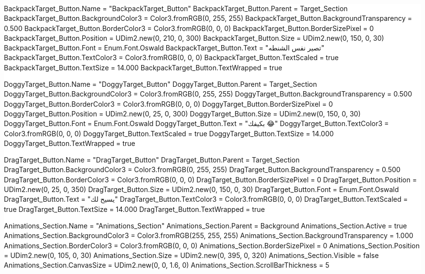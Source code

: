 BackpackTarget_Button.Name = "BackpackTarget_Button"
BackpackTarget_Button.Parent = Target_Section
BackpackTarget_Button.BackgroundColor3 = Color3.fromRGB(0, 255, 255)
BackpackTarget_Button.BackgroundTransparency = 0.500
BackpackTarget_Button.BorderColor3 = Color3.fromRGB(0, 0, 0)
BackpackTarget_Button.BorderSizePixel = 0
BackpackTarget_Button.Position = UDim2.new(0, 210, 0, 300)
BackpackTarget_Button.Size = UDim2.new(0, 150, 0, 30)
BackpackTarget_Button.Font = Enum.Font.Oswald
BackpackTarget_Button.Text = "تصير نفس الشنطه" 
BackpackTarget_Button.TextColor3 = Color3.fromRGB(0, 0, 0)
BackpackTarget_Button.TextScaled = true
BackpackTarget_Button.TextSize = 14.000
BackpackTarget_Button.TextWrapped = true

DoggyTarget_Button.Name = "DoggyTarget_Button"
DoggyTarget_Button.Parent = Target_Section
DoggyTarget_Button.BackgroundColor3 = Color3.fromRGB(0, 255, 255)
DoggyTarget_Button.BackgroundTransparency = 0.500
DoggyTarget_Button.BorderColor3 = Color3.fromRGB(0, 0, 0)
DoggyTarget_Button.BorderSizePixel = 0
DoggyTarget_Button.Position = UDim2.new(0, 25, 0, 300)
DoggyTarget_Button.Size = UDim2.new(0, 150, 0, 30)
DoggyTarget_Button.Font = Enum.Font.Oswald
DoggyTarget_Button.Text = "بكيفك 😂"
DoggyTarget_Button.TextColor3 = Color3.fromRGB(0, 0, 0)
DoggyTarget_Button.TextScaled = true
DoggyTarget_Button.TextSize = 14.000
DoggyTarget_Button.TextWrapped = true

DragTarget_Button.Name = "DragTarget_Button"
DragTarget_Button.Parent = Target_Section
DragTarget_Button.BackgroundColor3 = Color3.fromRGB(0, 255, 255)
DragTarget_Button.BackgroundTransparency = 0.500
DragTarget_Button.BorderColor3 = Color3.fromRGB(0, 0, 0)
DragTarget_Button.BorderSizePixel = 0
DragTarget_Button.Position = UDim2.new(0, 25, 0, 350)
DragTarget_Button.Size = UDim2.new(0, 150, 0, 30)
DragTarget_Button.Font = Enum.Font.Oswald
DragTarget_Button.Text = "يسيح لك" 
DragTarget_Button.TextColor3 = Color3.fromRGB(0, 0, 0)
DragTarget_Button.TextScaled = true
DragTarget_Button.TextSize = 14.000
DragTarget_Button.TextWrapped = true

Animations_Section.Name = "Animations_Section"
Animations_Section.Parent = Background
Animations_Section.Active = true
Animations_Section.BackgroundColor3 = Color3.fromRGB(255, 255, 255)
Animations_Section.BackgroundTransparency = 1.000
Animations_Section.BorderColor3 = Color3.fromRGB(0, 0, 0)
Animations_Section.BorderSizePixel = 0
Animations_Section.Position = UDim2.new(0, 105, 0, 30)
Animations_Section.Size = UDim2.new(0, 395, 0, 320)
Animations_Section.Visible = false
Animations_Section.CanvasSize = UDim2.new(0, 0, 1.6, 0)
Animations_Section.ScrollBarThickness = 5
